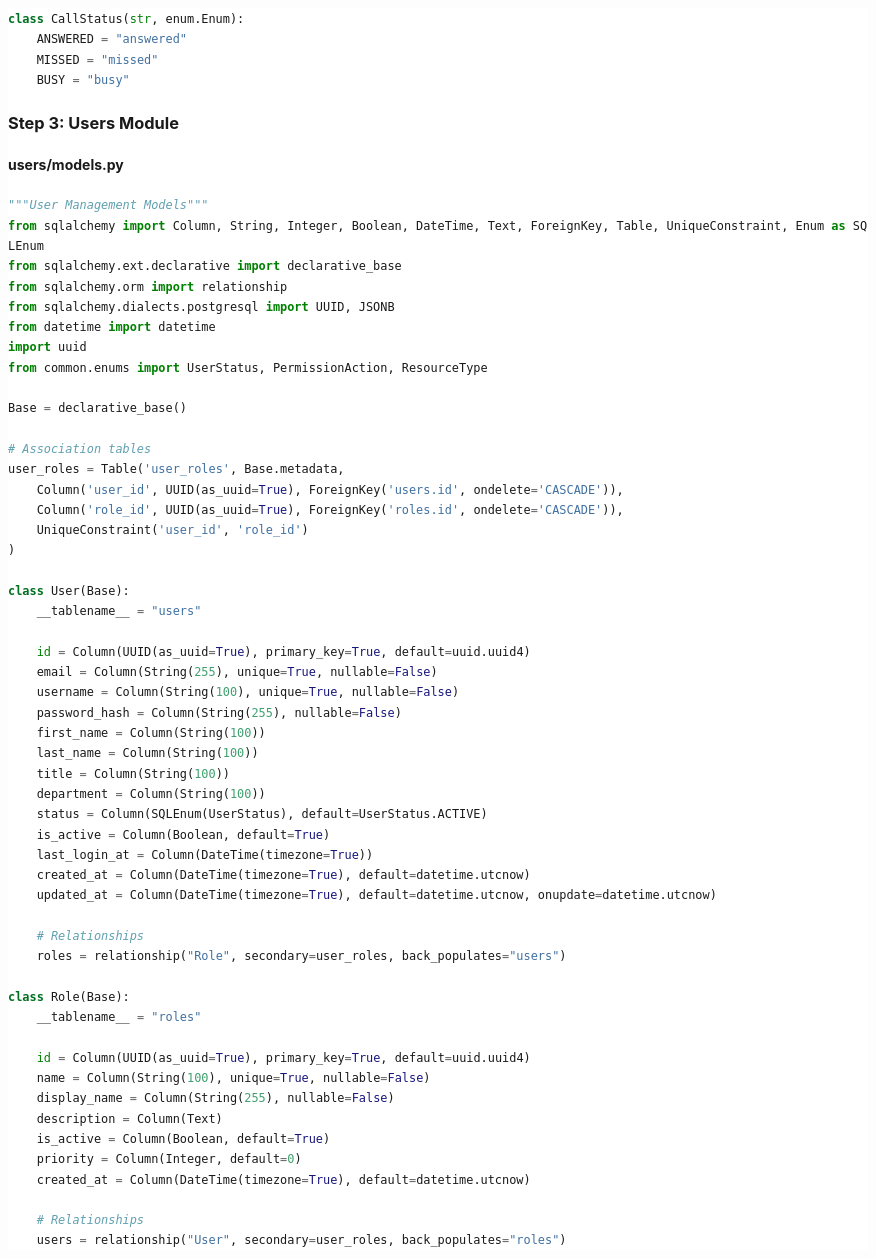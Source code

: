 ```python
class CallStatus(str, enum.Enum):
    ANSWERED = "answered"
    MISSED = "missed"
    BUSY = "busy"
```

### Step 3: Users Module

#### users/models.py
```python
"""User Management Models"""
from sqlalchemy import Column, String, Integer, Boolean, DateTime, Text, ForeignKey, Table, UniqueConstraint, Enum as SQLEnum
from sqlalchemy.ext.declarative import declarative_base
from sqlalchemy.orm import relationship
from sqlalchemy.dialects.postgresql import UUID, JSONB
from datetime import datetime
import uuid
from common.enums import UserStatus, PermissionAction, ResourceType

Base = declarative_base()

# Association tables
user_roles = Table('user_roles', Base.metadata,
    Column('user_id', UUID(as_uuid=True), ForeignKey('users.id', ondelete='CASCADE')),
    Column('role_id', UUID(as_uuid=True), ForeignKey('roles.id', ondelete='CASCADE')),
    UniqueConstraint('user_id', 'role_id')
)

class User(Base):
    __tablename__ = "users"
    
    id = Column(UUID(as_uuid=True), primary_key=True, default=uuid.uuid4)
    email = Column(String(255), unique=True, nullable=False)
    username = Column(String(100), unique=True, nullable=False)
    password_hash = Column(String(255), nullable=False)
    first_name = Column(String(100))
    last_name = Column(String(100))
    title = Column(String(100))
    department = Column(String(100))
    status = Column(SQLEnum(UserStatus), default=UserStatus.ACTIVE)
    is_active = Column(Boolean, default=True)
    last_login_at = Column(DateTime(timezone=True))
    created_at = Column(DateTime(timezone=True), default=datetime.utcnow)
    updated_at = Column(DateTime(timezone=True), default=datetime.utcnow, onupdate=datetime.utcnow)
    
    # Relationships
    roles = relationship("Role", secondary=user_roles, back_populates="users")

class Role(Base):
    __tablename__ = "roles"
    
    id = Column(UUID(as_uuid=True), primary_key=True, default=uuid.uuid4)
    name = Column(String(100), unique=True, nullable=False)
    display_name = Column(String(255), nullable=False)
    description = Column(Text)
    is_active = Column(Boolean, default=True)
    priority = Column(Integer, default=0)
    created_at = Column(DateTime(timezone=True), default=datetime.utcnow)
    
    # Relationships
    users = relationship("User", secondary=user_roles, back_populates="roles")
```
